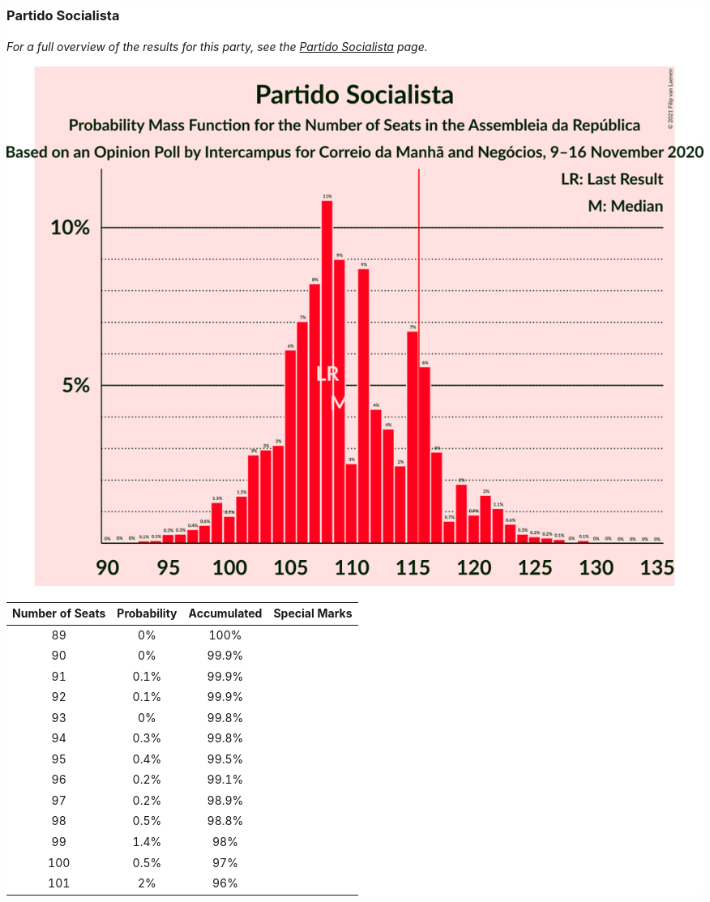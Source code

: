 ### Partido Socialista

*For a full overview of the results for this party, see the [Partido Socialista](party-partidosocialista.html) page.*

![Graph with seats probability mass function not yet produced](2020-11-16-Intercampus-seats-pmf-partidosocialista.png "Seats Probability Mass Function")

| Number of Seats | Probability | Accumulated | Special Marks |
|:---------------:|:-----------:|:-----------:|:-------------:|
| 89 | 0% | 100% |  |
| 90 | 0% | 99.9% |  |
| 91 | 0.1% | 99.9% |  |
| 92 | 0.1% | 99.9% |  |
| 93 | 0% | 99.8% |  |
| 94 | 0.3% | 99.8% |  |
| 95 | 0.4% | 99.5% |  |
| 96 | 0.2% | 99.1% |  |
| 97 | 0.2% | 98.9% |  |
| 98 | 0.5% | 98.8% |  |
| 99 | 1.4% | 98% |  |
| 100 | 0.5% | 97% |  |
| 101 | 2% | 96% |  |
